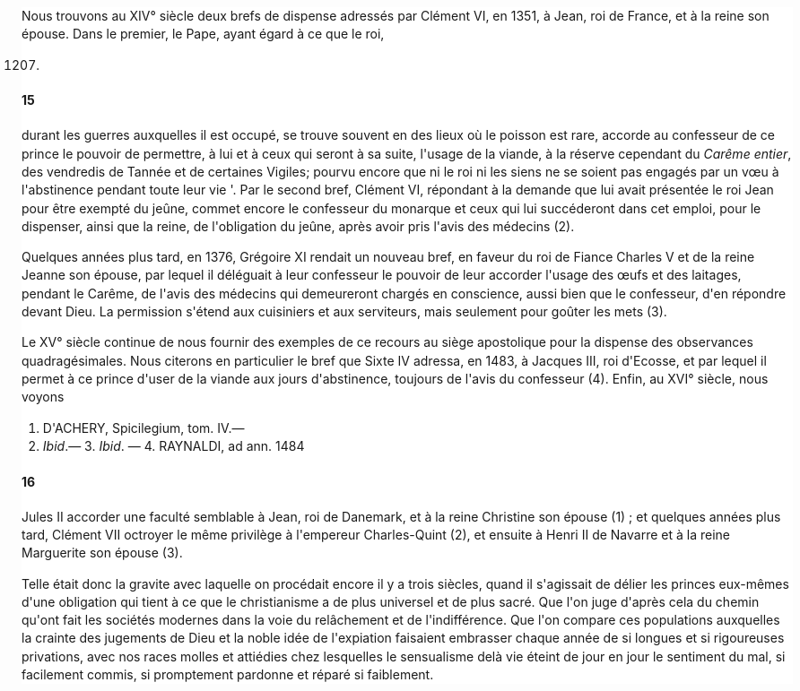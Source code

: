 Nous trouvons au XIV° siècle deux
brefs de dispense adressés par Clément VI, en 1351, à Jean, roi de France, et à
la reine son épouse. Dans le premier, le Pape,
ayant égard à ce que le roi,

1207.

#### 15

durant les guerres auxquelles il
est occupé, se trouve souvent en des lieux où le poisson est rare, accorde au
confesseur de ce prince le pouvoir de permettre, à lui et à ceux qui seront à
sa suite, l'usage de la viande, à la réserve cependant du *Carême entier*,
des vendredis de Tannée et de certaines Vigiles; pourvu encore que ni le roi ni
les siens ne se soient pas engagés par un vœu à l'abstinence pendant toute leur
vie '. Par le second bref, Clément VI, répondant à la demande que lui avait
présentée le roi Jean pour être exempté du jeûne, commet encore le confesseur
du monarque et ceux qui lui succéderont dans cet emploi, pour le dispenser,
ainsi que la reine, de l'obligation du jeûne, après avoir pris l'avis des
médecins (2).

Quelques années plus tard, en
1376, Grégoire XI rendait un nouveau bref, en faveur du roi de Fiance Charles V
et de la reine Jeanne son épouse, par lequel il déléguait à leur confesseur le
pouvoir de leur accorder l'usage des œufs et des laitages, pendant le Carême,
de l'avis des médecins qui demeureront chargés en conscience, aussi bien que le
confesseur, d'en répondre devant Dieu. La permission s'étend aux cuisiniers et
aux serviteurs, mais seulement pour goûter les mets (3).

Le XV° siècle continue de nous
fournir des exemples de ce recours au siège apostolique pour la dispense des
observances quadragésimales. Nous citerons en particulier le bref que Sixte IV
adressa, en 1483, à Jacques III, roi d'Ecosse, et par lequel il permet à ce
prince d'user de la viande aux jours d'abstinence, toujours de l'avis du confesseur
(4). Enfin, au XVI° siècle, nous voyons

1. D'ACHERY, Spicilegium, tom. IV.—
2. *Ibid*.— 3. *Ibid*. — 4. RAYNALDI, ad
ann. 1484

#### 16

Jules II accorder une faculté semblable à Jean, roi de
Danemark, et à la reine Christine son épouse (1) ; et quelques années plus
tard, Clément VII octroyer le même privilège à l'empereur Charles-Quint (2), et
ensuite à Henri II de Navarre et à la reine Marguerite son épouse (3).

Telle était donc la gravite avec
laquelle on procédait encore il y a trois siècles, quand il s'agissait de
délier les princes eux-mêmes d'une obligation qui tient à ce que le
christianisme a de plus universel et de plus sacré.
Que l'on juge d'après cela du chemin qu'ont fait les sociétés modernes dans la
voie du relâchement et de l'indifférence. Que l'on compare ces populations
auxquelles la crainte des jugements de Dieu et la noble idée de l'expiation
faisaient embrasser chaque année de si longues et si rigoureuses privations,
avec nos races molles et attiédies chez lesquelles le sensualisme delà vie
éteint de jour en jour le sentiment du mal, si facilement commis, si
promptement pardonne et réparé si faiblement.
